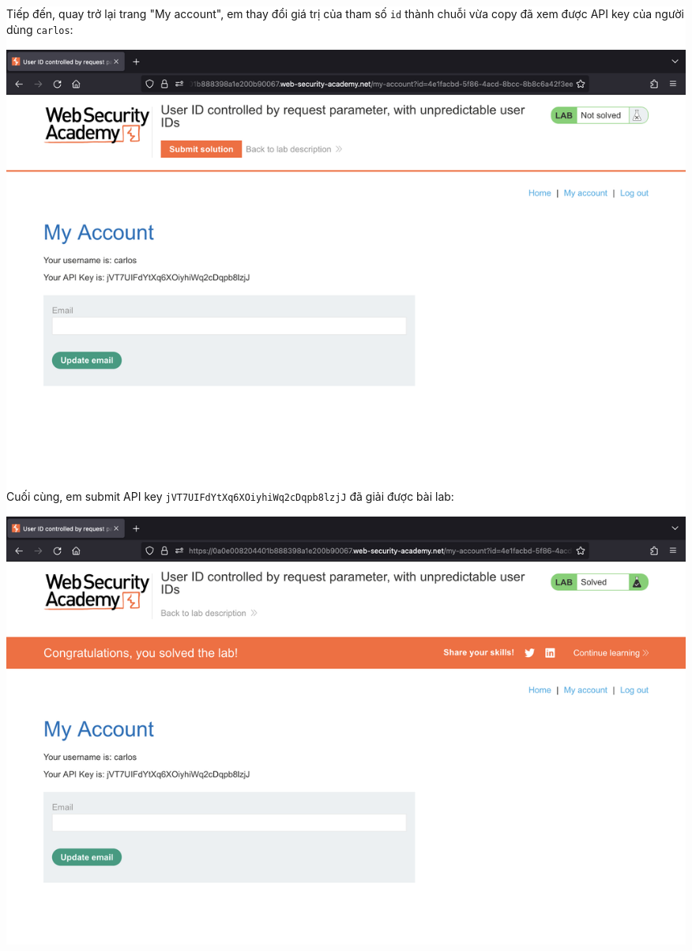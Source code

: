 Tiếp đến, quay trở lại trang "My account", em thay đổi giá trị của tham số `id` thành chuỗi vừa copy đã xem được API key của người dùng `carlos`:

![lab-6-4](images/access-control/lab-6/lab-6-4.png)

Cuối cùng, em submit API key `jVT7UIFdYtXq6XOiyhiWq2cDqpb8lzjJ` đã giải được bài lab:

![lab-6-5](images/access-control/lab-6/lab-6-5.png)
